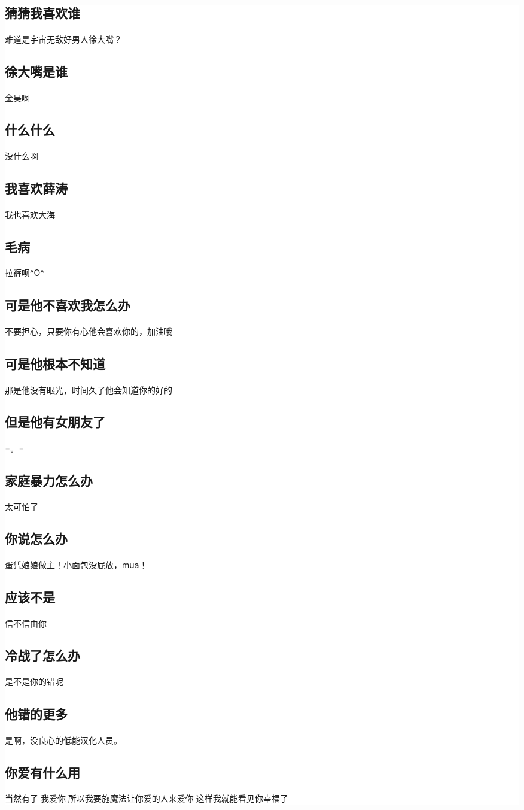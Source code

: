 ## 猜猜我喜欢谁
难道是宇宙无敌好男人徐大嘴？

## 徐大嘴是谁
金昊啊

## 什么什么
没什么啊

## 我喜欢薛涛
我也喜欢大海

## 毛病
拉裤呗^O^

## 可是他不喜欢我怎么办
不要担心，只要你有心他会喜欢你的，加油哦

## 可是他根本不知道
那是他没有眼光，时间久了他会知道你的好的

## 但是他有女朋友了
=。=

## 家庭暴力怎么办
太可怕了

## 你说怎么办
蛋凭娘娘做主！小面包没屁放，mua！

## 应该不是
信不信由你

## 冷战了怎么办
是不是你的错呢

## 他错的更多
是啊，没良心的低能汉化人员。

## 你爱有什么用
当然有了 我爱你 所以我要施魔法让你爱的人来爱你 这样我就能看见你幸福了
